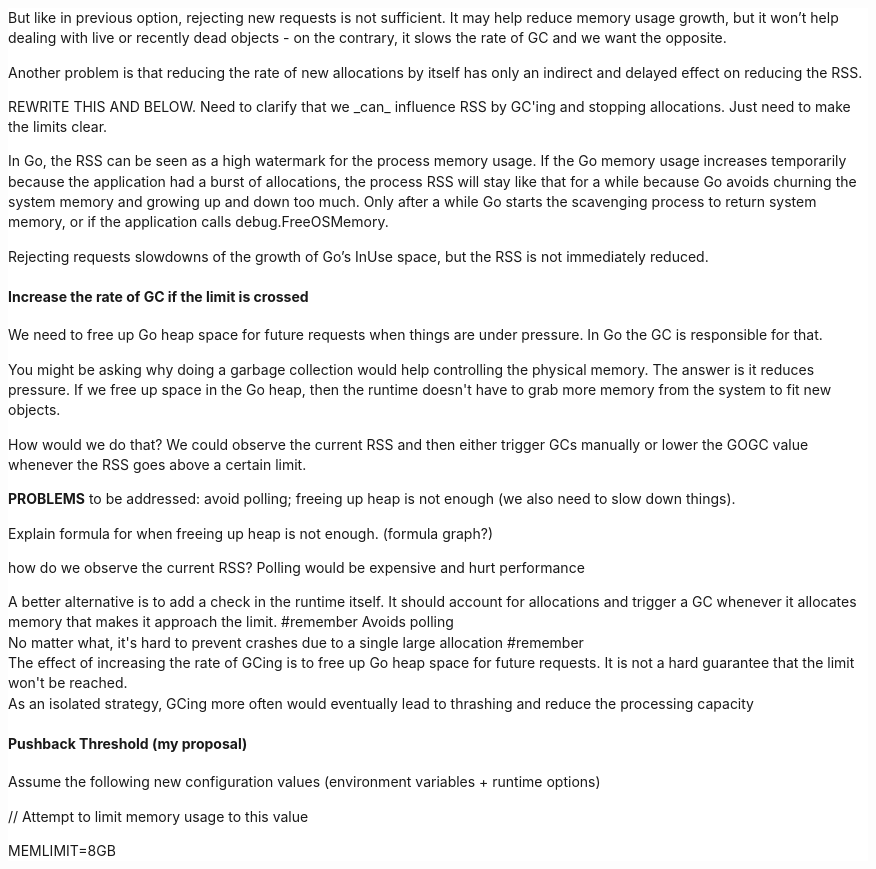 But like in previous option, rejecting new requests is not sufficient. It may help reduce memory usage growth, but it won’t help dealing with live or recently dead objects - on the contrary, it slows the rate of GC and we want the opposite.  
  
Another problem is that reducing the rate of new allocations by itself has only an indirect and delayed effect on reducing the RSS.  
  
REWRITE THIS AND BELOW. Need to clarify that we \_can\_ influence RSS by GC'ing and stopping allocations. Just need to make the limits clear.  
  
In Go, the RSS can be seen as a high watermark for the process memory usage. If the Go memory usage increases temporarily because the application had a burst of allocations, the process RSS will stay like that for a while because Go avoids churning the system memory and growing up and down too much. Only after a while Go starts the scavenging process to return system memory, or if the application calls debug.FreeOSMemory.  
  
Rejecting requests slowdowns of the growth of Go’s InUse space, but the RSS is not immediately reduced.  

#### Increase the rate of GC if the limit is crossed

We need to free up Go heap space for future requests when things are under pressure. In Go the GC is responsible for that.  
  
You might be asking why doing a garbage collection would help controlling the physical memory. The answer is it reduces pressure. If we free up space in the Go heap, then the runtime doesn't have to grab more memory from the system to fit new objects.  
  
  
  
How would we do that? We could observe the current RSS and then either trigger GCs manually or lower the GOGC value whenever the RSS goes above a certain limit.  
  
**PROBLEMS** to be addressed: avoid polling; freeing up heap is not enough (we also need to slow down things).  
  
Explain formula for when freeing up heap is not enough. (formula graph?)  
  
how do we observe the current RSS? Polling would be expensive and hurt performance  
  
A better alternative is to add a check in the runtime itself. It should account for allocations and trigger a GC whenever it allocates memory that makes it approach the limit. #remember Avoids polling  
No matter what, it's hard to prevent crashes due to a single large allocation #remember  
The effect of increasing the rate of GCing is to free up Go heap space for future requests. It is not a hard guarantee that the limit won't be reached.  
As an isolated strategy, GCing more often would eventually lead to thrashing and reduce the processing capacity

#### Pushback Threshold (my proposal)

Assume the following new configuration values (environment variables + runtime options)

  

// Attempt to limit memory usage to this value

MEMLIMIT=8GB

  